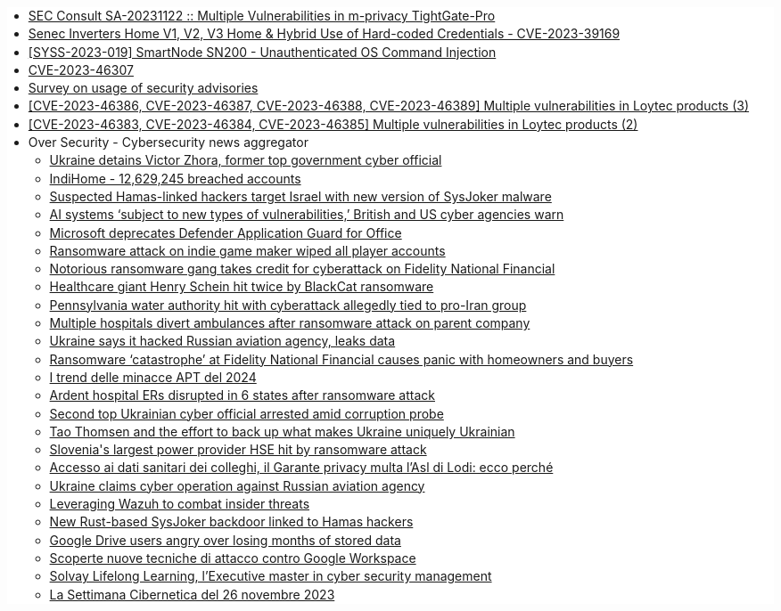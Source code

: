   - [SEC Consult SA-20231122 :: Multiple Vulnerabilities in m-privacy TightGate-Pro](https://seclists.org/fulldisclosure/2023/Nov/13)
  - [Senec Inverters Home V1, V2,	V3 Home & Hybrid Use of Hard-coded Credentials - CVE-2023-39169](https://seclists.org/fulldisclosure/2023/Nov/10)
  - [[SYSS-2023-019] SmartNode SN200 - Unauthenticated OS Command Injection](https://seclists.org/fulldisclosure/2023/Nov/12)
  - [CVE-2023-46307](https://seclists.org/fulldisclosure/2023/Nov/9)
  - [Survey on usage of security advisories](https://seclists.org/fulldisclosure/2023/Nov/8)
  - [[CVE-2023-46386, CVE-2023-46387, CVE-2023-46388, CVE-2023-46389] Multiple vulnerabilities in Loytec products (3)](https://seclists.org/fulldisclosure/2023/Nov/7)
  - [[CVE-2023-46383, CVE-2023-46384, CVE-2023-46385] Multiple vulnerabilities in Loytec products (2)](https://seclists.org/fulldisclosure/2023/Nov/6)
- Over Security - Cybersecurity news aggregator
  - [Ukraine detains Victor Zhora, former top government cyber official](https://techcrunch.com/2023/11/27/ukraine-detains-victor-zhora-former-top-government-cyber-official/)
  - [IndiHome - 12,629,245 breached accounts](https://haveibeenpwned.com/PwnedWebsites#IndiHome)
  - [Suspected Hamas-linked hackers target Israel with new version of SysJoker malware](https://therecord.media/updated-sysjoker-backdoor-malware-targets-israel)
  - [AI systems ‘subject to new types of vulnerabilities,’ British and US cyber agencies warn](https://therecord.media/ai-subject-to-new-vulnerabilities)
  - [Microsoft deprecates Defender Application Guard for Office](https://www.bleepingcomputer.com/news/microsoft/microsoft-deprecates-defender-application-guard-for-office/)
  - [Ransomware attack on indie game maker wiped all player accounts](https://www.bleepingcomputer.com/news/security/ransomware-attack-on-indie-game-maker-wiped-all-player-accounts/)
  - [Notorious ransomware gang takes credit for cyberattack on Fidelity National Financial](https://therecord.media/fidelity-national-financial-ransomware-alphv-black-cat)
  - [Healthcare giant Henry Schein hit twice by BlackCat ransomware](https://www.bleepingcomputer.com/news/security/healthcare-giant-henry-schein-hit-twice-by-blackcat-ransomware/)
  - [Pennsylvania water authority hit with cyberattack allegedly tied to pro-Iran group](https://therecord.media/water-authority-pennsylvania-cyberattack-pro-iran-group)
  - [Multiple hospitals divert ambulances after ransomware attack on parent company](https://therecord.media/ardent-health-services-ransomware-hospitals-divert-ambulances)
  - [Ukraine says it hacked Russian aviation agency, leaks data](https://www.bleepingcomputer.com/news/security/ukraine-says-it-hacked-russian-aviation-agency-leaks-data/)
  - [Ransomware ‘catastrophe’ at Fidelity National Financial causes panic with homeowners and buyers](https://techcrunch.com/2023/11/27/ransomware-catastrophe-at-fidelity-national-financial-causes-panic-with-homeowners-and-buyers/)
  - [I trend delle minacce APT del 2024](https://www.securityinfo.it/2023/11/27/i-trend-delle-minacce-apt-del-2024/)
  - [Ardent hospital ERs disrupted in 6 states after ransomware attack](https://www.bleepingcomputer.com/news/security/ardent-hospital-ers-disrupted-in-6-states-after-ransomware-attack/)
  - [Second top Ukrainian cyber official arrested amid corruption probe](https://therecord.media/second-cyber-official-detained-zhora)
  - [Tao Thomsen and the effort to back up what makes Ukraine uniquely Ukrainian](https://therecord.media/tao-thomsen-ukraine-cultural-backup-interview)
  - [Slovenia's largest power provider HSE hit by ransomware attack](https://www.bleepingcomputer.com/news/security/slovenias-largest-power-provider-hse-hit-by-ransomware-attack/)
  - [Accesso ai dati sanitari dei colleghi, il Garante privacy multa l’Asl di Lodi: ecco perché](https://www.cybersecurity360.it/news/accesso-ai-dati-sanitari-dei-colleghi-il-garante-privacy-multa-lasl-di-lodi-ecco-perche/)
  - [Ukraine claims cyber operation against Russian aviation agency](https://therecord.media/ukraine-cyber-operation-russian-aviation-agency)
  - [Leveraging Wazuh to combat insider threats](https://www.bleepingcomputer.com/news/security/leveraging-wazuh-to-combat-insider-threats/)
  - [New Rust-based SysJoker backdoor linked to Hamas hackers](https://www.bleepingcomputer.com/news/security/new-rust-based-sysjoker-backdoor-linked-to-hamas-hackers/)
  - [Google Drive users angry over losing months of stored data](https://www.bleepingcomputer.com/news/google/google-drive-users-angry-over-losing-months-of-stored-data/)
  - [Scoperte nuove tecniche di attacco contro Google Workspace](https://www.securityinfo.it/2023/11/27/scoperte-nuove-tecniche-di-attacco-contro-google-workspace/)
  - [Solvay Lifelong Learning, l’Executive master in cyber security management](https://www.cybersecurity360.it/outlook/solvay-lifelong-learning-lexecutive-master-in-cyber-security-management/)
  - [La Settimana Cibernetica del 26 novembre 2023](https://www.csirt.gov.it/contenuti/la-settimana-cibernetica-del-26-novembre-2023)